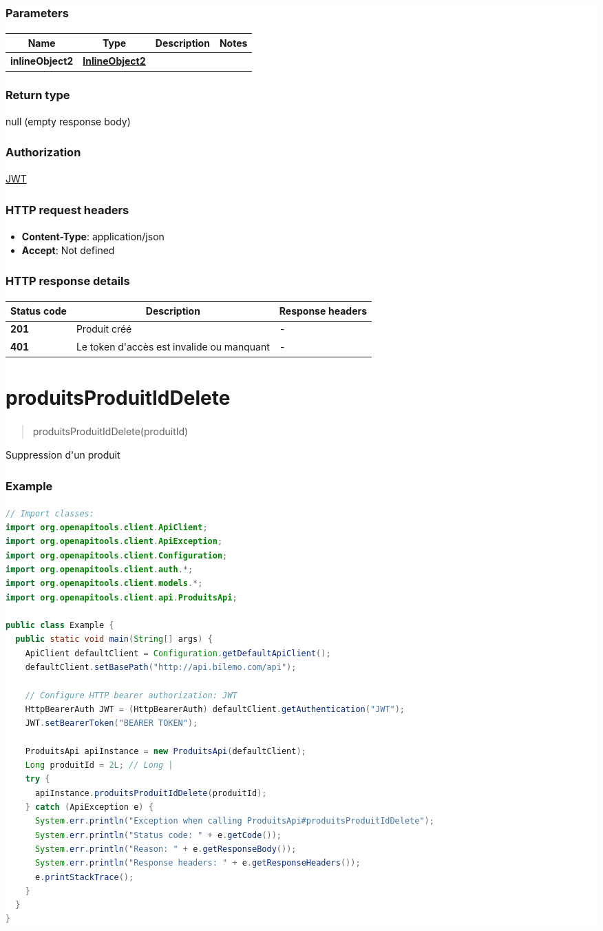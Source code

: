 ### Parameters

Name | Type | Description  | Notes
------------- | ------------- | ------------- | -------------
 **inlineObject2** | [**InlineObject2**](InlineObject2.md)|  |

### Return type

null (empty response body)

### Authorization

[JWT](../README.md#JWT)

### HTTP request headers

 - **Content-Type**: application/json
 - **Accept**: Not defined

### HTTP response details
| Status code | Description | Response headers |
|-------------|-------------|------------------|
**201** | Produit créé |  -  |
**401** | Le token d&#39;accès est invalide ou manquant |  -  |

<a name="produitsProduitIdDelete"></a>
# **produitsProduitIdDelete**
> produitsProduitIdDelete(produitId)

Suppression d&#39;un produit

### Example
```java
// Import classes:
import org.openapitools.client.ApiClient;
import org.openapitools.client.ApiException;
import org.openapitools.client.Configuration;
import org.openapitools.client.auth.*;
import org.openapitools.client.models.*;
import org.openapitools.client.api.ProduitsApi;

public class Example {
  public static void main(String[] args) {
    ApiClient defaultClient = Configuration.getDefaultApiClient();
    defaultClient.setBasePath("http://api.bilemo.com/api");
    
    // Configure HTTP bearer authorization: JWT
    HttpBearerAuth JWT = (HttpBearerAuth) defaultClient.getAuthentication("JWT");
    JWT.setBearerToken("BEARER TOKEN");

    ProduitsApi apiInstance = new ProduitsApi(defaultClient);
    Long produitId = 2L; // Long | 
    try {
      apiInstance.produitsProduitIdDelete(produitId);
    } catch (ApiException e) {
      System.err.println("Exception when calling ProduitsApi#produitsProduitIdDelete");
      System.err.println("Status code: " + e.getCode());
      System.err.println("Reason: " + e.getResponseBody());
      System.err.println("Response headers: " + e.getResponseHeaders());
      e.printStackTrace();
    }
  }
}
```